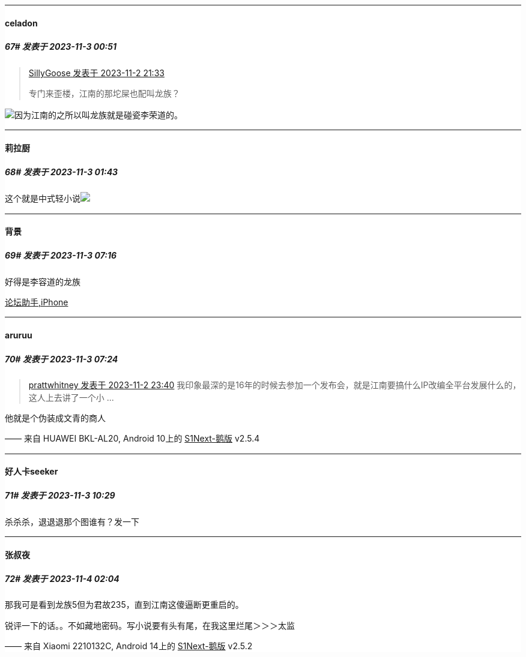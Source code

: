 
*****

####  celadon  
##### 67#       发表于 2023-11-3 00:51

<blockquote><a href="httphttps://bbs.saraba1st.com/2b/forum.php?mod=redirect&amp;goto=findpost&amp;pid=62919175&amp;ptid=2159177" target="_blank">SillyGoose 发表于 2023-11-2 21:33</a>

专门来歪楼，江南的那坨屎也配叫龙族？</blockquote>
<img src="https://static.saraba1st.com/image/smiley/face2017/068.png" referrerpolicy="no-referrer">因为江南的之所以叫龙族就是碰瓷李荣道的。


*****

####  莉拉厨  
##### 68#       发表于 2023-11-3 01:43

这个就是中式轻小说<img src="https://static.saraba1st.com/image/smiley/face2017/009.gif" referrerpolicy="no-referrer">


*****

####  背景  
##### 69#       发表于 2023-11-3 07:16

好得是李容道的龙族

[论坛助手,iPhone](https://bbs.saraba1st.com/2b/forum.php?mod=viewthread&amp;tid=2029836)


*****

####  aruruu  
##### 70#       发表于 2023-11-3 07:24

<blockquote><a href="httphttps://bbs.saraba1st.com/2b/forum.php?mod=redirect&amp;goto=findpost&amp;pid=62920154&amp;ptid=2159177" target="_blank">prattwhitney 发表于 2023-11-2 23:40</a>
我印象最深的是16年的时候去参加一个发布会，就是江南要搞什么IP改编全平台发展什么的，这人上去讲了一个小 ...</blockquote>
他就是个伪装成文青的商人

—— 来自 HUAWEI BKL-AL20, Android 10上的 [S1Next-鹅版](https://github.com/ykrank/S1-Next/releases) v2.5.4


*****

####  好人卡seeker  
##### 71#       发表于 2023-11-3 10:29

杀杀杀，退退退那个图谁有？发一下


*****

####  张叔夜  
##### 72#       发表于 2023-11-4 02:04

那我可是看到龙族5但为君故235，直到江南这傻逼断更重启的。

锐评一下的话。。不如藏地密码。写小说要有头有尾，在我这里烂尾＞＞＞太监

—— 来自 Xiaomi 2210132C, Android 14上的 [S1Next-鹅版](https://github.com/ykrank/S1-Next/releases) v2.5.2

